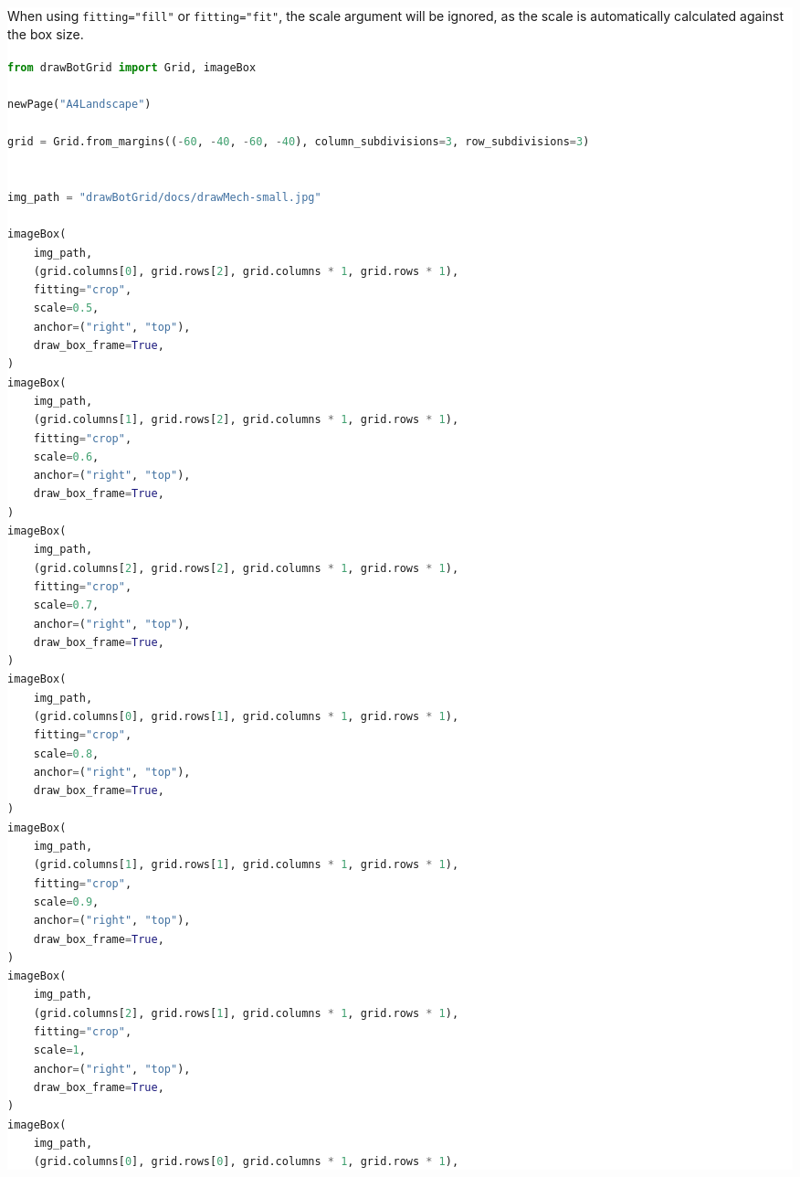 When using `fitting="fill"` or `fitting="fit"`, the scale argument will be ignored, as the scale is automatically calculated against the box size.

```python
from drawBotGrid import Grid, imageBox

newPage("A4Landscape")

grid = Grid.from_margins((-60, -40, -60, -40), column_subdivisions=3, row_subdivisions=3)


img_path = "drawBotGrid/docs/drawMech-small.jpg"

imageBox(
    img_path,
    (grid.columns[0], grid.rows[2], grid.columns * 1, grid.rows * 1),
    fitting="crop",
    scale=0.5,
    anchor=("right", "top"),
    draw_box_frame=True,
)
imageBox(
    img_path,
    (grid.columns[1], grid.rows[2], grid.columns * 1, grid.rows * 1),
    fitting="crop",
    scale=0.6,
    anchor=("right", "top"),
    draw_box_frame=True,
)
imageBox(
    img_path,
    (grid.columns[2], grid.rows[2], grid.columns * 1, grid.rows * 1),
    fitting="crop",
    scale=0.7,
    anchor=("right", "top"),
    draw_box_frame=True,
)
imageBox(
    img_path,
    (grid.columns[0], grid.rows[1], grid.columns * 1, grid.rows * 1),
    fitting="crop",
    scale=0.8,
    anchor=("right", "top"),
    draw_box_frame=True,
)
imageBox(
    img_path,
    (grid.columns[1], grid.rows[1], grid.columns * 1, grid.rows * 1),
    fitting="crop",
    scale=0.9,
    anchor=("right", "top"),
    draw_box_frame=True,
)
imageBox(
    img_path,
    (grid.columns[2], grid.rows[1], grid.columns * 1, grid.rows * 1),
    fitting="crop",
    scale=1,
    anchor=("right", "top"),
    draw_box_frame=True,
)
imageBox(
    img_path,
    (grid.columns[0], grid.rows[0], grid.columns * 1, grid.rows * 1),
```